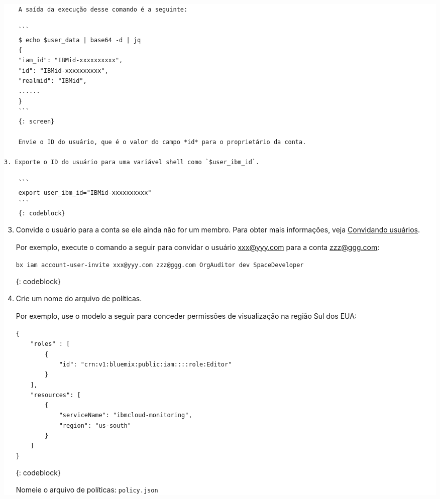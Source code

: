 		A saída da execução desse comando é a seguinte:
		
		```
		$ echo $user_data | base64 -d | jq
        {
        "iam_id": "IBMid-xxxxxxxxxx",
        "id": "IBMid-xxxxxxxxxx",
        "realmid": "IBMid",
        ......
		}
        ```
	    {: screen}
		
		Envie o ID do usuário, que é o valor do campo *id* para o proprietário da conta. 
		
	3. Exporte o ID do usuário para uma variável shell como `$user_ibm_id`.
	
		```
		export user_ibm_id="IBMid-xxxxxxxxxx"
		```
		{: codeblock}

3. Convide o usuário para a conta se ele ainda não for um membro. Para obter mais informações, veja [Convidando usuários](/docs/iam/iamuserinv.html#iamuserinv).

    Por exemplo, execute o comando a seguir para convidar o usuário xxx@yyy.com para a conta zzz@ggg.com:
	
	```
	bx iam account-user-invite xxx@yyy.com zzz@ggg.com OrgAuditor dev SpaceDeveloper
	```
	{: codeblock}
		
4. Crie um nome do arquivo de políticas. 

    Por exemplo, use o modelo a seguir para conceder permissões de visualização na região Sul dos EUA:
	
	```
	{
		"roles" : [
			{
				"id": "crn:v1:bluemix:public:iam::::role:Editor" 
			}
		],
		"resources": [
			{
				"serviceName": "ibmcloud-monitoring",
				"region": "us-south"
			}
		]
	}
	```
	{: codeblock}
	
	Nomeie o arquivo de políticas: `policy.json`
	
